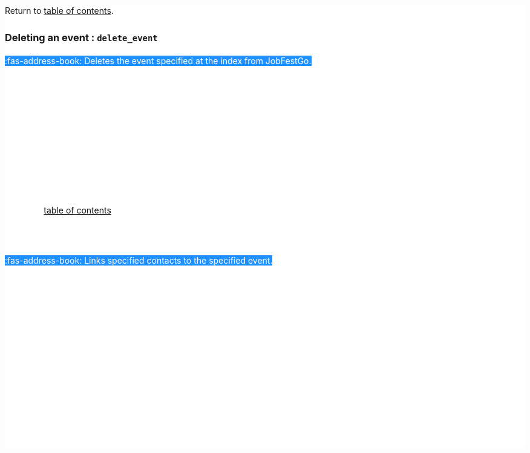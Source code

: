Return to [table of contents](#table-of-contents).

### Deleting an event : `delete_event`
<box type="info" style="background-color:#1e90ff; color: white;">
<span slot="icon" style="color: white;"><md>:fas-address-book:</md></span>
Deletes the event specified at the index from JobFestGo.
</box>

<box type="warning" style="background-color: #FFAA33; color: white;">

**WARNING:** This command is destructive. Once an event is deleted, all tasks associated with the event will be deleted.
</box>

Format: `delete_event INDEX`

* Deletes the event specified at the `INDEX` from the list of events of JobFestGo.
* The index refers to the index number shown in the displayed event list.
* The index **must be a positive integer** 1, 2, 3, …

Examples:
* `delete_event 1` deletes the 1st event in the displayed event list.

Return to [table of contents](#table-of-contents).

<div style="page-break-after: always;"></div>

### Linking contacts to an event : `link`
<box type="info" style="background-color:#1e90ff; color: white;">
<span slot="icon" style="color: white;"><md>:fas-address-book:</md></span>
Links specified contacts to the specified event.
</box>

Format: `link ev/EVENT_NAME c/CONTACT_NAME [c/MORE_CONTACT_NAMES]`

* Event name and contact name should not have more than one whitespace in-between each word.
* Only existing contacts and events in JobFestGo can be linked.
* Contacts that are already linked to the specified event cannot be linked again.
* Only full names will be matched e.g. `NUS Career Fair` will not match `NUS Career Fair 2023`,
  `David` will not match `David Li`
* The order of the input does not matter. e.g. `link ev/NUS Career Fair 2023 c/David Li`
 and `link c/David Li ev/NUS Career Fair 2023` are both valid commands and will perform
 the same task.
* The command will only succeed if all contacts and the event keyed in are valid.
 i.e. They are existing contacts and event in JobFestGo and the contacts are not linked to the event.

Examples:
* `link ev/NUS Career Fair 2023 c/David Li` links `David Li` to the event `NUS Career Fair 2023` if `David Li` is not linked to `NUS Career Fair 2023`.
